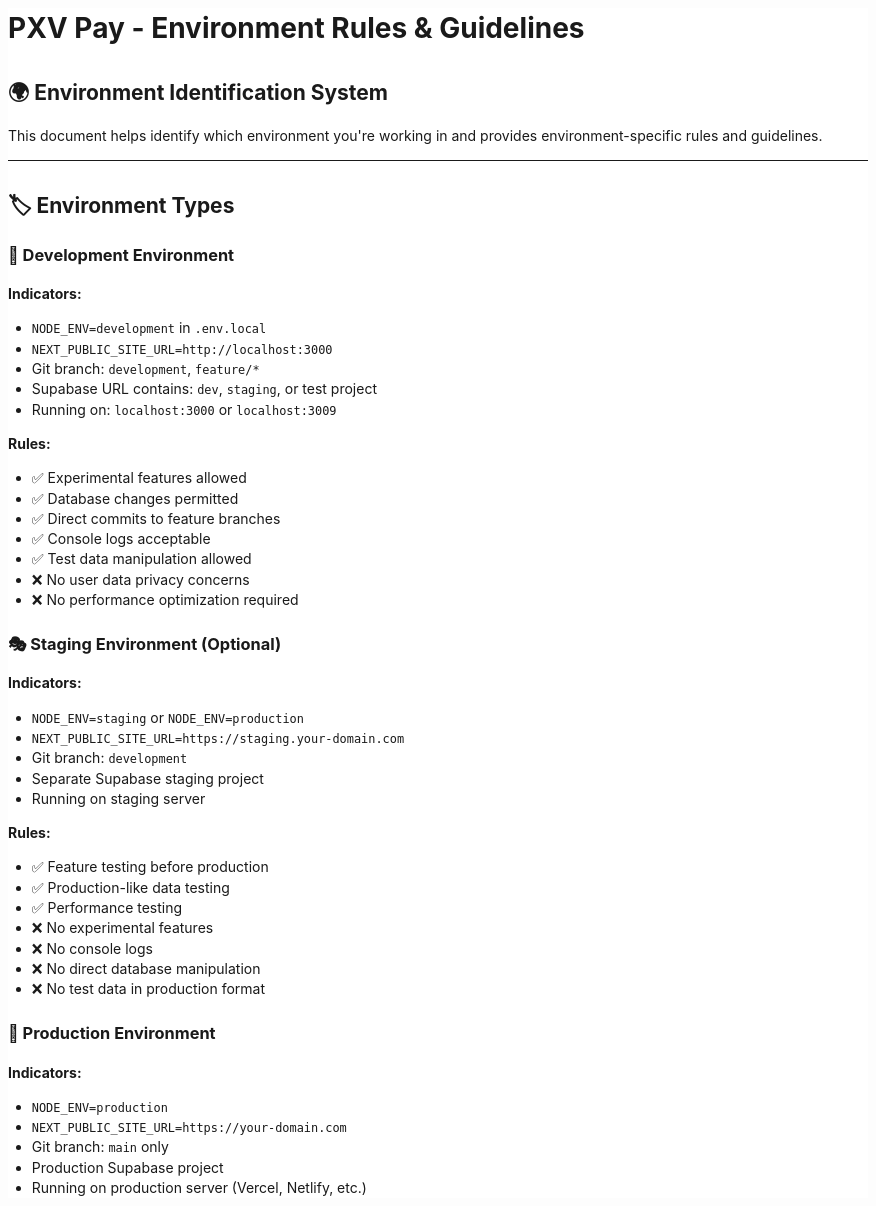 # PXV Pay - Environment Rules & Guidelines

## 🌍 **Environment Identification System**

This document helps identify which environment you're working in and provides environment-specific rules and guidelines.

---

## 🏷️ **Environment Types**

### **📍 Development Environment**
**Indicators:**
- `NODE_ENV=development` in `.env.local`
- `NEXT_PUBLIC_SITE_URL=http://localhost:3000`
- Git branch: `development`, `feature/*`
- Supabase URL contains: `dev`, `staging`, or test project
- Running on: `localhost:3000` or `localhost:3009`

**Rules:**
- ✅ Experimental features allowed
- ✅ Database changes permitted
- ✅ Direct commits to feature branches
- ✅ Console logs acceptable
- ✅ Test data manipulation allowed
- ❌ No user data privacy concerns
- ❌ No performance optimization required

### **🎭 Staging Environment** (Optional)
**Indicators:**
- `NODE_ENV=staging` or `NODE_ENV=production`
- `NEXT_PUBLIC_SITE_URL=https://staging.your-domain.com`
- Git branch: `development`
- Separate Supabase staging project
- Running on staging server

**Rules:**
- ✅ Feature testing before production
- ✅ Production-like data testing
- ✅ Performance testing
- ❌ No experimental features
- ❌ No console logs
- ❌ No direct database manipulation
- ❌ No test data in production format

### **🚀 Production Environment**
**Indicators:**
- `NODE_ENV=production`
- `NEXT_PUBLIC_SITE_URL=https://your-domain.com`
- Git branch: `main` only
- Production Supabase project
- Running on production server (Vercel, Netlify, etc.)

